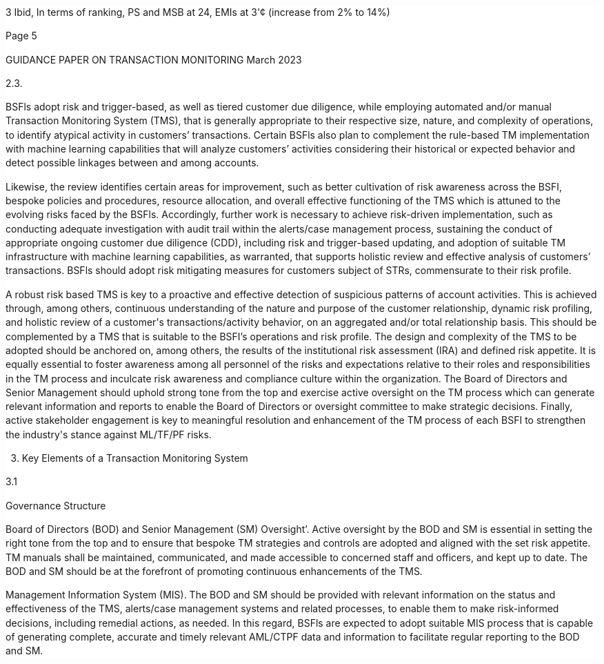 3 Ibid, In terms of ranking, PS and MSB at 24, EMIs at 3'¢ (increase from 2% to 14%)

Page 5

GUIDANCE PAPER ON TRANSACTION MONITORING March 2023

2.3.

BSFls adopt risk and trigger-based, as well as tiered customer due diligence, while employing automated and/or manual Transaction Monitoring System (TMS), that is generally appropriate to their respective size, nature, and complexity of operations, to identify atypical activity in customers’ transactions. Certain BSFls also plan to complement the rule-based TM implementation with machine learning capabilities that will analyze customers’ activities considering their historical or expected behavior and detect possible linkages between and among accounts.

Likewise, the review identifies certain areas for improvement, such as better cultivation of risk awareness across the BSFI, bespoke policies and procedures, resource allocation, and overall effective functioning of the TMS which is attuned to the evolving risks faced by the BSFls. Accordingly, further work is necessary to achieve risk-driven implementation, such as conducting adequate investigation with audit trail within the alerts/case management process, sustaining the conduct of appropriate ongoing customer due diligence (CDD), including risk and trigger-based updating, and adoption of suitable TM infrastructure with machine learning capabilities, as warranted, that supports holistic review and effective analysis of customers’ transactions. BSFls should adopt risk mitigating measures for customers subject of STRs, commensurate to their risk profile.

A robust risk based TMS is key to a proactive and effective detection of suspicious patterns of account activities. This is achieved through, among others, continuous understanding of the nature and purpose of the customer relationship, dynamic risk profiling, and holistic review of a customer's transactions/activity behavior, on an aggregated and/or total relationship basis. This should be complemented by a TMS that is suitable to the BSFI’s operations and risk profile. The design and complexity of the TMS to be adopted should be anchored on, among others, the results of the institutional risk assessment (IRA) and defined risk appetite. It is equally essential to foster awareness among all personnel of the risks and expectations relative to their roles and responsibilities in the TM process and inculcate risk awareness and compliance culture within the organization. The Board of Directors and Senior Management should uphold strong tone from the top and exercise active oversight on the TM process which can generate relevant information and reports to enable the Board of Directors or oversight committee to make strategic decisions. Finally, active stakeholder engagement is key to meaningful resolution and enhancement of the TM process of each BSFI to strengthen the industry's stance against ML/TF/PF risks.

3. Key Elements of a Transaction Monitoring System

3.1

Governance Structure

Board of Directors (BOD) and Senior Management (SM) Oversight’. Active oversight by the BOD and SM is essential in setting the right tone from the top and to ensure that bespoke TM strategies and controls are adopted and aligned with the set risk appetite. TM manuals shall be maintained, communicated, and made accessible to concerned staff and officers, and kept up to date. The BOD and SM should be at the forefront of promoting continuous enhancements of the TMS.

Management Information System (MIS). The BOD and SM should be provided with relevant information on the status and effectiveness of the TMS, alerts/case management systems and related processes, to enable them to make risk-informed decisions, including remedial actions, as needed. In this regard, BSFls are expected to adopt suitable MIS process that is capable of generating complete, accurate and timely relevant AML/CTPF data and information to facilitate regular reporting to the BOD and SM.
